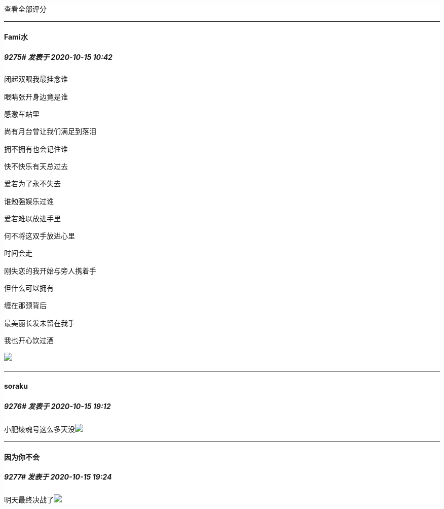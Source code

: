 
查看全部评分


*****

####  Fami水  
##### 9275#       发表于 2020-10-15 10:42


闭起双眼我最挂念谁

眼睛张开身边竟是谁

感激车站里

尚有月台曾让我们满足到落泪

拥不拥有也会记住谁

快不快乐有天总过去

爱若为了永不失去

谁勉强娱乐过谁

爱若难以放进手里

何不将这双手放进心里

时间会走

刚失恋的我开始与旁人携着手

但什么可以拥有

缠在那颈背后

最美丽长发未留在我手

我也开心饮过酒

<img src="https://static.saraba1st.com/image/smiley/face2017/139.png" referrerpolicy="no-referrer">


*****

####  soraku  
##### 9276#       发表于 2020-10-15 19:12


小肥绫魂号这么多天没<img src="https://static.saraba1st.com/image/smiley/face2017/076.png" referrerpolicy="no-referrer">


*****

####  因为你不会  
##### 9277#       发表于 2020-10-15 19:24


明天最终决战了<img src="https://static.saraba1st.com/image/smiley/face2017/076.png" referrerpolicy="no-referrer">
